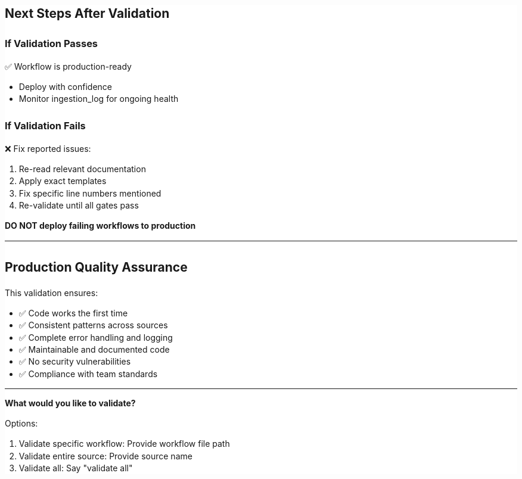 
## Next Steps After Validation

### If Validation Passes
✅ Workflow is production-ready
- Deploy with confidence
- Monitor ingestion_log for ongoing health

### If Validation Fails
❌ Fix reported issues:
1. Re-read relevant documentation
2. Apply exact templates
3. Fix specific line numbers mentioned
4. Re-validate until all gates pass

**DO NOT deploy failing workflows to production**

---

## Production Quality Assurance

This validation ensures:
- ✅ Code works the first time
- ✅ Consistent patterns across sources
- ✅ Complete error handling and logging
- ✅ Maintainable and documented code
- ✅ No security vulnerabilities
- ✅ Compliance with team standards

---

**What would you like to validate?**

Options:
1. Validate specific workflow: Provide workflow file path
2. Validate entire source: Provide source name
3. Validate all: Say "validate all"
